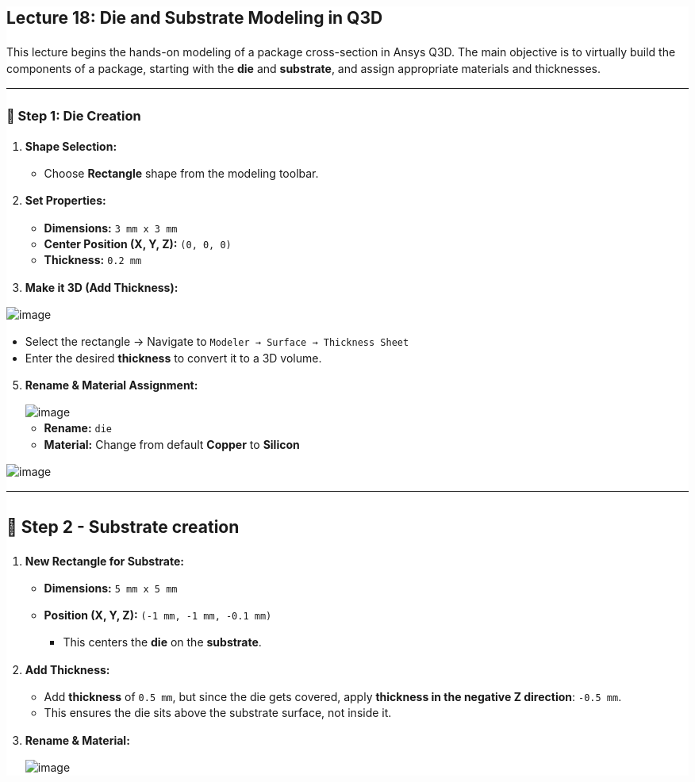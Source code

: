 ## Lecture 18: Die and Substrate Modeling in Q3D

This lecture begins the hands-on modeling of a package cross-section in Ansys Q3D. The main objective is to virtually build the components of a package, starting with the **die** and **substrate**, and assign appropriate materials and thicknesses.

---

### 🧱 Step 1: Die Creation

1. **Shape Selection:**

   * Choose **Rectangle** shape from the modeling toolbar.

2. **Set Properties:**

   * **Dimensions:** `3 mm x 3 mm`
   * **Center Position (X, Y, Z):** `(0, 0, 0)`
   * **Thickness:** `0.2 mm`

3. **Make it 3D (Add Thickness):**
<img width="1920" height="1080" alt="image" src="https://github.com/user-attachments/assets/2df26356-d196-43b0-bc40-7b29e17c083c" />
   

   * Select the rectangle → Navigate to `Modeler → Surface → Thickness Sheet`
   * Enter the desired **thickness** to convert it to a 3D volume.

5. **Rename & Material Assignment:**

   <img width="1920" height="1080" alt="image" src="https://github.com/user-attachments/assets/1998e1db-8e27-418f-a58a-4e091d45f3fb" />

   * **Rename:** `die`
   * **Material:** Change from default **Copper** to **Silicon**


 <img width="1920" height="1080" alt="image" src="https://github.com/user-attachments/assets/83d428fb-b7ef-4d57-9291-7a2a3c829d8c" />

---
##  🧱 Step 2  - Substrate creation 

1. **New Rectangle for Substrate:**

   * **Dimensions:** `5 mm x 5 mm`
   * **Position (X, Y, Z):** `(-1 mm, -1 mm, -0.1 mm)`

     * This centers the **die** on the **substrate**.

2. **Add Thickness:**

   * Add **thickness** of `0.5 mm`, but since the die gets covered, apply **thickness in the negative Z direction**: `-0.5 mm`.
   * This ensures the die sits above the substrate surface, not inside it.

3. **Rename & Material:**

    <img width="1318" height="480" alt="image" src="https://github.com/user-attachments/assets/28fc4d36-c166-4eb8-8b2e-c620d0d89969" />
